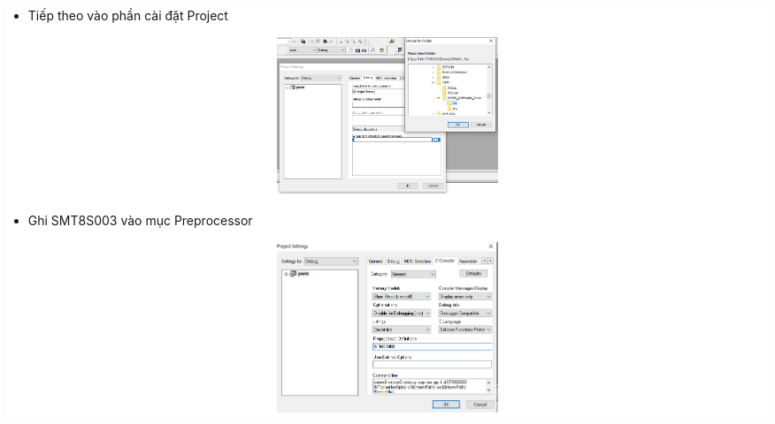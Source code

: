 + Tiếp theo vào phần cài đặt Project

<div style="text-align: center;">
  <img src="image/image-8.png" alt="Hình ảnh" width = "250" />
</div>

+ Ghi SMT8S003  vào mục Preprocessor

<div style="text-align: center;">
  <img src="image/image-9.png" alt="Hình ảnh" width = "250" />
</div>
